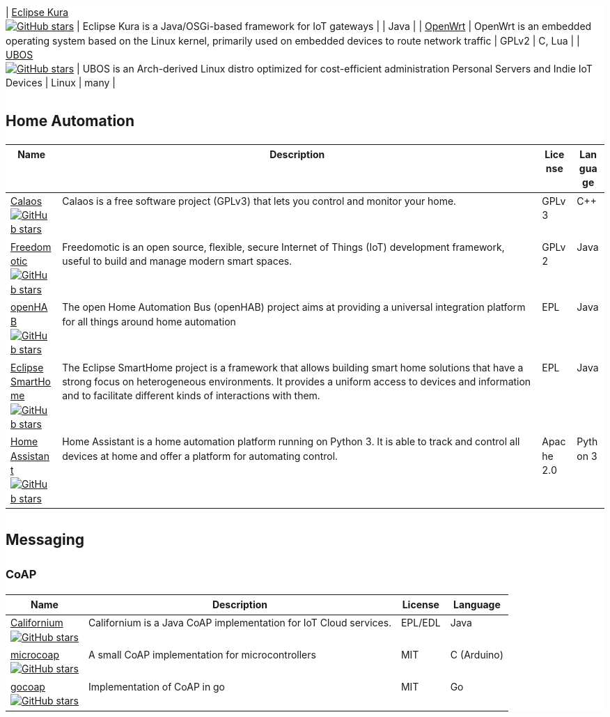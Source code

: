 | [Eclipse Kura](https://eclipse.org/kura) <br> [![GitHub stars](https://img.shields.io/github/stars/eclipse/kura.svg?style=social&label=Star&maxAge=2592000)]() | Eclipse Kura is a Java/OSGi-based framework for IoT gateways                                                                   |         | Java     |
| [OpenWrt](https://openwrt.org/)                                                                                                                                | OpenWrt is an embedded operating system based on the Linux kernel, primarily used on embedded devices to route network traffic | GPLv2   | C, Lua   |
| [UBOS](http://ubos.net) <br> [![GitHub stars](https://img.shields.io/github/stars/uboslinux/ubos-admin.svg?style=social&label=Star&maxAge=2592000)]()          | UBOS is an Arch-derived Linux distro optimized for cost-efficient administration Personal Servers and Indie IoT Devices        | Linux   | many     |

## Home Automation

|                                                                                     Name                                                                                     |                                                                                                                             Description                                                                                                                             | License | Language |
|------------------------------------------------------------------------------------------------------------------------------------------------------------------------------|---------------------------------------------------------------------------------------------------------------------------------------------------------------------------------------------------------------------------------------------------------------------|---------|----------|
| [Calaos](https://calaos.fr/en/) <br> [![GitHub stars](https://img.shields.io/github/stars/calaos/calaos_base.svg?style=social&label=Star&maxAge=2592000)]()                  | Calaos is a free software project (GPLv3) that lets you control and monitor your home.                                                                                                                                                                              | GPLv3   | C++      |
| [Freedomotic](http://www.freedomotic.com) <br> [![GitHub stars](https://img.shields.io/github/stars/freedomotic/freedomotic.svg?style=social&label=Star&maxAge=2592000)]()                                                                                                                                    | Freedomotic is an open source, flexible, secure Internet of Things (IoT) development framework, useful to build and manage modern smart spaces.                                                                                                                     | GPLv2   | Java     |
| [openHAB](https://github.com/openhab/openhab) <br> [![GitHub stars](https://img.shields.io/github/stars/openhab/openhab.svg?style=social&label=Star&maxAge=2592000)]()       | The open Home Automation Bus (openHAB) project aims at providing a universal integration platform for all things around home automation                                                                                                                             | EPL     | Java     |
| [Eclipse SmartHome](http://eclipse.org/smarthome) <br> [![GitHub stars](https://img.shields.io/github/stars/eclipse/smarthome.svg?style=social&label=Star&maxAge=2592000)]() | The Eclipse SmartHome project is a framework that allows building smart home solutions that have a strong focus on heterogeneous environments. It provides a uniform access to devices and information and to facilitate different kinds of interactions with them. | EPL     | Java     |
| [Home Assistant](https://home-assistant.io) <br> [![GitHub stars](https://img.shields.io/github/stars/home-assistant/home-assistant.svg?style=social&label=Star&maxAge=2592000)]() | Home Assistant is a home automation platform running on Python 3. It is able to track and control all devices at home and offer a platform for automating control. | Apache 2.0     | Python 3     |

## Messaging

### CoAP

|                                                                                      Name                                                                                      |                                        Description                                        | License |   Language  |
|--------------------------------------------------------------------------------------------------------------------------------------------------------------------------------|-------------------------------------------------------------------------------------------|---------|-------------|
| [Californium](http://www.eclipse.org/californium) <br> [![GitHub stars](https://img.shields.io/github/stars/eclipse/californium.svg?style=social&label=Star&maxAge=2592000)]() | Californium is a Java CoAP implementation for IoT Cloud services.                         | EPL/EDL | Java        |
| [microcoap](https://github.com/1248/microcoap) <br> [![GitHub stars](https://img.shields.io/github/stars/1248/microcoap.svg?style=social&label=Star&maxAge=2592000)]()         | A small CoAP implementation for microcontrollers                                          | MIT     | C (Arduino) |
| [gocoap](https://github.com/dustin/go-coap) <br> [![GitHub stars](https://img.shields.io/github/stars/dustin/go-coap.svg?style=social&label=Star&maxAge=2592000)]()            | Implementation of CoAP in go                                                              | MIT     | Go          |